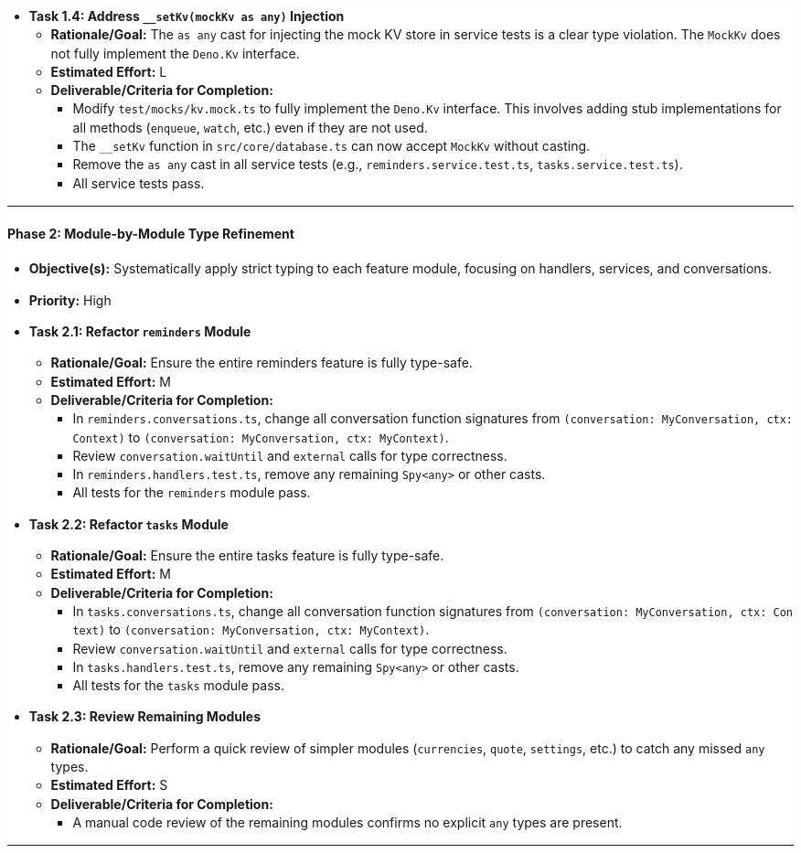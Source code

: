 - **Task 1.4: Address `__setKv(mockKv as any)` Injection**
  - **Rationale/Goal:** The `as any` cast for injecting the mock KV store in
    service tests is a clear type violation. The `MockKv` does not fully
    implement the `Deno.Kv` interface.
  - **Estimated Effort:** L
  - **Deliverable/Criteria for Completion:**
    - Modify `test/mocks/kv.mock.ts` to fully implement the `Deno.Kv` interface.
      This involves adding stub implementations for all methods (`enqueue`,
      `watch`, etc.) even if they are not used.
    - The `__setKv` function in `src/core/database.ts` can now accept `MockKv`
      without casting.
    - Remove the `as any` cast in all service tests (e.g.,
      `reminders.service.test.ts`, `tasks.service.test.ts`).
    - All service tests pass.

---

#### **Phase 2: Module-by-Module Type Refinement**

- **Objective(s):** Systematically apply strict typing to each feature module,
  focusing on handlers, services, and conversations.
- **Priority:** High

- **Task 2.1: Refactor `reminders` Module**
  - **Rationale/Goal:** Ensure the entire reminders feature is fully type-safe.
  - **Estimated Effort:** M
  - **Deliverable/Criteria for Completion:**
    - In `reminders.conversations.ts`, change all conversation function
      signatures from `(conversation: MyConversation, ctx: Context)` to
      `(conversation: MyConversation, ctx: MyContext)`.
    - Review `conversation.waitUntil` and `external` calls for type correctness.
    - In `reminders.handlers.test.ts`, remove any remaining `Spy<any>` or other
      casts.
    - All tests for the `reminders` module pass.

- **Task 2.2: Refactor `tasks` Module**
  - **Rationale/Goal:** Ensure the entire tasks feature is fully type-safe.
  - **Estimated Effort:** M
  - **Deliverable/Criteria for Completion:**
    - In `tasks.conversations.ts`, change all conversation function signatures
      from `(conversation: MyConversation, ctx: Context)` to
      `(conversation: MyConversation, ctx: MyContext)`.
    - Review `conversation.waitUntil` and `external` calls for type correctness.
    - In `tasks.handlers.test.ts`, remove any remaining `Spy<any>` or other
      casts.
    - All tests for the `tasks` module pass.

- **Task 2.3: Review Remaining Modules**
  - **Rationale/Goal:** Perform a quick review of simpler modules (`currencies`,
    `quote`, `settings`, etc.) to catch any missed `any` types.
  - **Estimated Effort:** S
  - **Deliverable/Criteria for Completion:**
    - A manual code review of the remaining modules confirms no explicit `any`
      types are present.

---